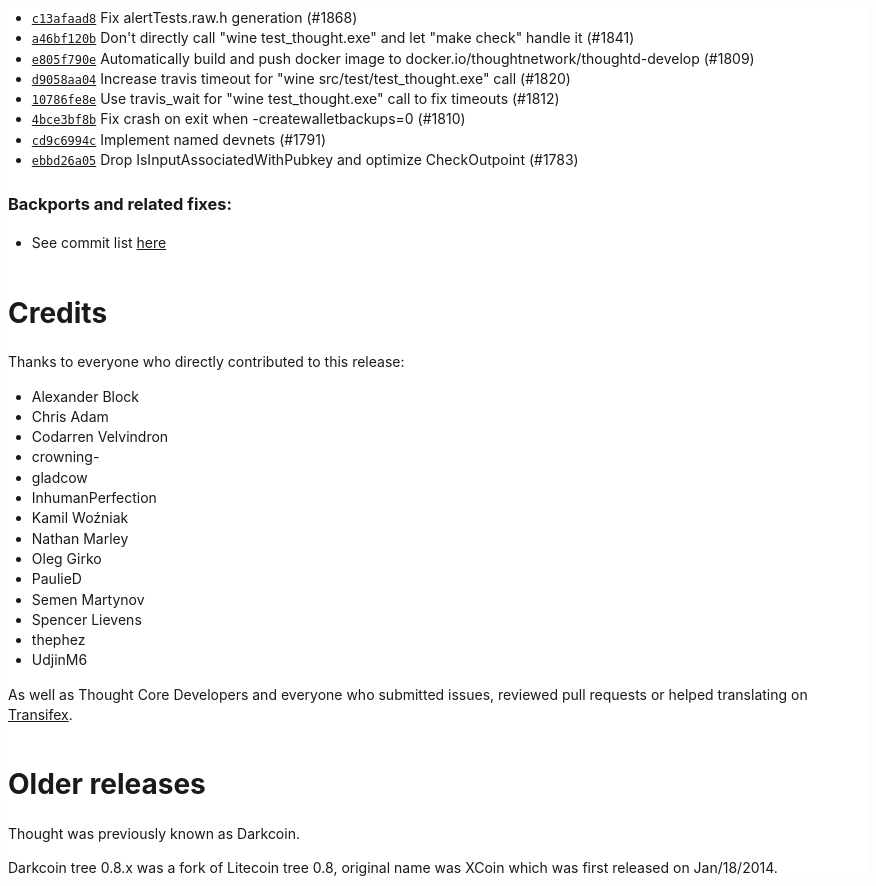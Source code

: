 - [`c13afaad8`](https://github.com/thoughtnetwork/thought/commit/c13afaad8) Fix alertTests.raw.h generation (#1868)
- [`a46bf120b`](https://github.com/thoughtnetwork/thought/commit/a46bf120b) Don't directly call "wine test_thought.exe" and let "make check" handle it (#1841)
- [`e805f790e`](https://github.com/thoughtnetwork/thought/commit/e805f790e) Automatically build and push docker image to docker.io/thoughtnetwork/thoughtd-develop (#1809)
- [`d9058aa04`](https://github.com/thoughtnetwork/thought/commit/d9058aa04) Increase travis timeout for "wine src/test/test_thought.exe" call (#1820)
- [`10786fe8e`](https://github.com/thoughtnetwork/thought/commit/10786fe8e) Use travis_wait for "wine test_thought.exe" call to fix timeouts (#1812)
- [`4bce3bf8b`](https://github.com/thoughtnetwork/thought/commit/4bce3bf8b) Fix crash on exit when -createwalletbackups=0 (#1810)
- [`cd9c6994c`](https://github.com/thoughtnetwork/thought/commit/cd9c6994c) Implement named devnets (#1791)
- [`ebbd26a05`](https://github.com/thoughtnetwork/thought/commit/ebbd26a05) Drop IsInputAssociatedWithPubkey and optimize CheckOutpoint (#1783)

### Backports and related fixes:
- See commit list [here](https://github.com/thoughtnetwork/thought/blob/master/doc/release-notes/thought/release-notes-0.12.3-backports.md)


Credits
=======

Thanks to everyone who directly contributed to this release:

- Alexander Block
- Chris Adam
- Codarren Velvindron
- crowning-
- gladcow
- InhumanPerfection
- Kamil Woźniak
- Nathan Marley
- Oleg Girko
- PaulieD
- Semen Martynov
- Spencer Lievens
- thephez
- UdjinM6

As well as Thought Core Developers and everyone who submitted issues,
reviewed pull requests or helped translating on
[Transifex](https://www.transifex.com/projects/p/thought/).


Older releases
==============

Thought was previously known as Darkcoin.

Darkcoin tree 0.8.x was a fork of Litecoin tree 0.8, original name was XCoin
which was first released on Jan/18/2014.
